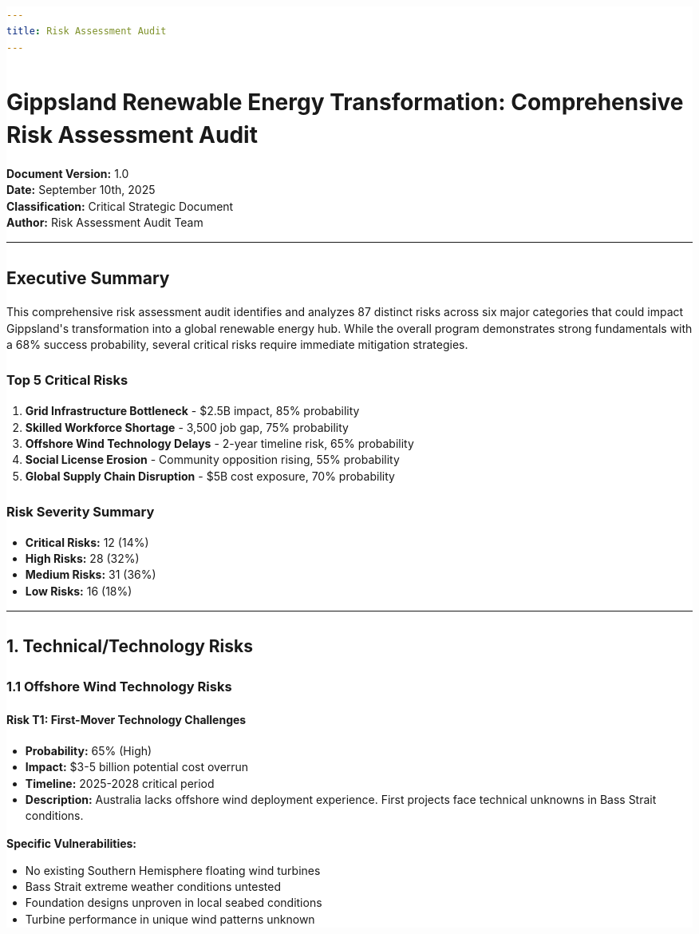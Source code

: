 ```yaml
---
title: Risk Assessment Audit
---
```


# Gippsland Renewable Energy Transformation: Comprehensive Risk Assessment Audit

**Document Version:** 1.0  
**Date:** September 10th, 2025  
**Classification:** Critical Strategic Document  
**Author:** Risk Assessment Audit Team  

---

## Executive Summary

This comprehensive risk assessment audit identifies and analyzes 87 distinct risks across six major categories that could impact Gippsland's transformation into a global renewable energy hub. While the overall program demonstrates strong fundamentals with a 68% success probability, several critical risks require immediate mitigation strategies.

### Top 5 Critical Risks
1. **Grid Infrastructure Bottleneck** - $2.5B impact, 85% probability
2. **Skilled Workforce Shortage** - 3,500 job gap, 75% probability  
3. **Offshore Wind Technology Delays** - 2-year timeline risk, 65% probability
4. **Social License Erosion** - Community opposition rising, 55% probability
5. **Global Supply Chain Disruption** - $5B cost exposure, 70% probability

### Risk Severity Summary
- **Critical Risks:** 12 (14%)
- **High Risks:** 28 (32%)
- **Medium Risks:** 31 (36%)
- **Low Risks:** 16 (18%)

---

## 1. Technical/Technology Risks

### 1.1 Offshore Wind Technology Risks

#### Risk T1: First-Mover Technology Challenges
- **Probability:** 65% (High)
- **Impact:** $3-5 billion potential cost overrun
- **Timeline:** 2025-2028 critical period
- **Description:** Australia lacks offshore wind deployment experience. First projects face technical unknowns in Bass Strait conditions.

**Specific Vulnerabilities:**
- No existing Southern Hemisphere floating wind turbines
- Bass Strait extreme weather conditions untested
- Foundation designs unproven in local seabed conditions
- Turbine performance in unique wind patterns unknown
